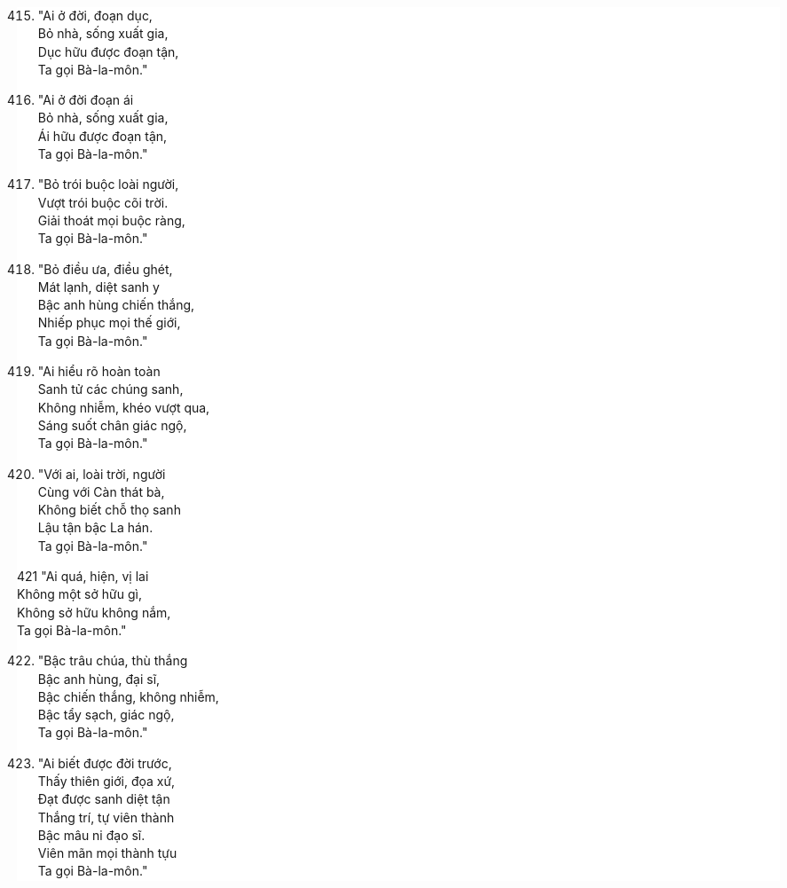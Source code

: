415. "Ai ở đời, đoạn dục,  
Bỏ nhà, sống xuất gia,  
Dục hữu được đoạn tận,  
Ta gọi Bà-la-môn."

416. "Ai ở đời đoạn ái  
Bỏ nhà, sống xuất gia,  
Ái hữu được đoạn tận,  
Ta gọi Bà-la-môn."

417. "Bỏ trói buộc loài người,  
Vượt trói buộc cõi trời.  
Giải thoát mọi buộc ràng,  
Ta gọi Bà-la-môn."

418. "Bỏ điều ưa, điều ghét,  
Mát lạnh, diệt sanh y  
Bậc anh hùng chiến thắng,  
Nhiếp phục mọi thế giới,  
Ta gọi Bà-la-môn."

419. "Ai hiểu rõ hoàn toàn  
Sanh tử các chúng sanh,  
Không nhiễm, khéo vượt qua,  
Sáng suốt chân giác ngộ,  
Ta gọi Bà-la-môn."

420. "Với ai, loài trời, người  
Cùng với Càn thát bà,  
Không biết chỗ thọ sanh  
Lậu tận bậc La hán.  
Ta gọi Bà-la-môn."

421 "Ai quá, hiện, vị lai  
Không một sở hữu gì,  
Không sở hữu không nắm,  
Ta gọi Bà-la-môn."

422. "Bậc trâu chúa, thù thắng  
Bậc anh hùng, đại sĩ,  
Bậc chiến thắng, không nhiễm,  
Bậc tẩy sạch, giác ngộ,  
Ta gọi Bà-la-môn."

423. "Ai biết được đời trước,  
Thấy thiên giới, đọa xứ,  
Ðạt được sanh diệt tận  
Thắng trí, tự viên thành  
Bậc mâu ni đạo sĩ.  
Viên mãn mọi thành tựu  
Ta gọi Bà-la-môn."